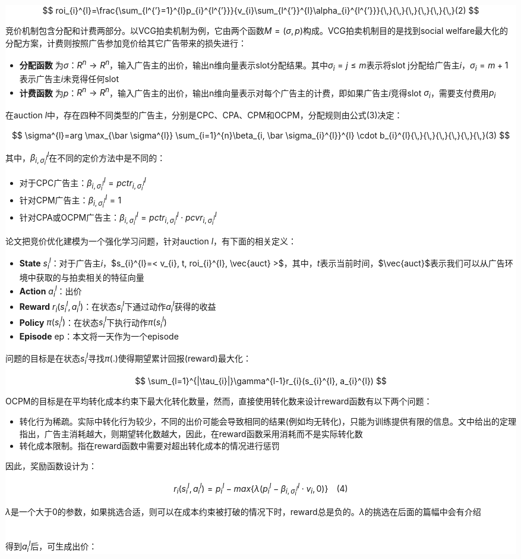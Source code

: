 $$
roi_{i}^{l}=\frac{\sum_{l^{’}=1}^{l}p_{i}^{l^{’}}}{v_{i}\sum_{l^{’}}^{l}\alpha_{i}^{l^{’}}}{\,}{\,}{\,}{\,}{\,}{\,}(2)
$$

竞价机制包含分配和计费两部分。以VCG拍卖机制为例，它由两个函数$M=(\sigma, p)$构成。VCG拍卖机制目的是找到social welfare最大化的分配方案，计费则按照广告参加竞价给其它广告带来的损失进行：

- **分配函数** 为$\sigma$：$R^{n} \rightarrow R^{n}$，输入广告主的出价，输出n维向量表示slot分配结果。其中$\sigma_{i}=j \leq m$表示将slot j分配给广告主$i$，$\sigma_{i}=m+1$表示广告主$i$未竞得任何slot 
- **计费函数** 为$p$：$R^{n} \rightarrow R^{n}$，输入广告主的出价，输出n维向量表示对每个广告主的计费，即如果广告主$i$竞得slot $\sigma_{i}$，需要支付费用$p_{i}$

在auction $l$中，存在四种不同类型的广告主，分别是CPC、CPA、CPM和OCPM，分配规则由公式(3)决定：

$$
\sigma^{l}=arg \max_{\bar \sigma^{l}} \sum_{i=1}^{n}\beta_{i, \bar \sigma_{i}^{l}}^{l} \cdot b_{i}^{l}{\,}{\,}{\,}{\,}{\,}{\,}(3)
$$

其中，$\beta_{i, \sigma_{i}^{l}}^{l}$在不同的定价方法中是不同的：

- 对于CPC广告主：$\beta_{i, \sigma_{i}^{l}}^{l}=pctr_{i, \sigma_{i}^{l}}^{l}$
- 针对CPM广告主：$\beta_{i, \sigma_{i}^{l}}^{l}=1$
- 针对CPA或OCPM广告主：$\beta_{i, \sigma_{i}^{l}}^{l}=pctr_{i, \sigma_{i}^{l}}^{l} \cdot pcvr_{i, \sigma_{i}^{l}}^{l}$

论文把竞价优化建模为一个强化学习问题，针对auction $l$，有下面的相关定义：

- **State** $s_{i}^{l}$：对于广告主$i$，$s_{i}^{l}=< v_{i}, t, roi_{i}^{l}, \vec{auct} >$，其中，$t$表示当前时间，$\vec{auct}$表示我们可以从广告环境中获取的与拍卖相关的特征向量
- **Action** $a_{i}^{l}$：出价
- **Reward** $r_{i}(s_{i}^{l}, a_{i}^{l})$：在状态$s_{i}^{l}$下通过动作$a_{i}^{l}$获得的收益 
- **Policy** $\pi(s_{i}^{l})$：在状态$s_{i}^{l}$下执行动作$\pi(s_{i}^{l})$
- **Episode** ep：本文将一天作为一个episode

问题的目标是在状态$s_{i}^{l}$寻找$\pi(.)$使得期望累计回报(reward)最大化：

$$
\sum_{l=1}^{|\tau_{i}|}\gamma^{l-1}r_{i}(s_{i}^{l}, a_{i}^{l})
$$

OCPM的目标是在平均转化成本约束下最大化转化数量，然而，直接使用转化数来设计reward函数有以下两个问题：

- 转化行为稀疏。实际中转化行为较少，不同的出价可能会导致相同的结果(例如均无转化)，只能为训练提供有限的信息。文中给出的定理指出，广告主消耗越大，则期望转化数越大，因此，在reward函数采用消耗而不是实际转化数
- 转化成本限制。指在reward函数中需要对超出转化成本的情况进行惩罚  

因此，奖励函数设计为：

$$
r_{i}(s_{i}^{l}, a_{i}^{l})=p_{i}^{l}-max\{\lambda (p_{i}^{l}-\beta_{i, \sigma_{i}^{l}}^{l} \cdot v_{i}, 0) \}{\,}{\,}{\,}{\,}{\,}{\,}(4)
$$

$\lambda$是一个大于0的参数，如果挑选合适，则可以在成本约束被打破的情况下时，reward总是负的。$\lambda$的挑选在后面的篇幅中会有介绍</br></br>

得到$a_{i}^{l}$后，可生成出价：
